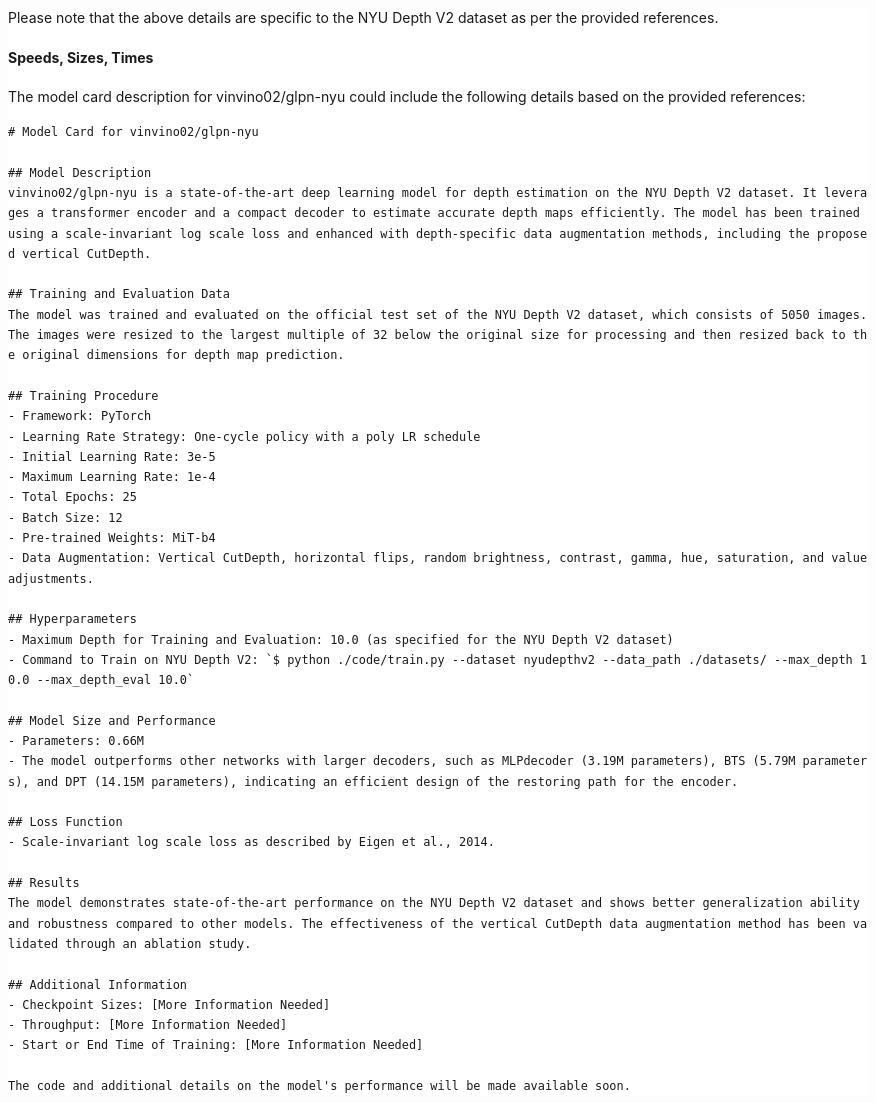 Please note that the above details are specific to the NYU Depth V2 dataset as per the provided references.

#### Speeds, Sizes, Times

The model card description for vinvino02/glpn-nyu could include the following details based on the provided references:

```
# Model Card for vinvino02/glpn-nyu

## Model Description
vinvino02/glpn-nyu is a state-of-the-art deep learning model for depth estimation on the NYU Depth V2 dataset. It leverages a transformer encoder and a compact decoder to estimate accurate depth maps efficiently. The model has been trained using a scale-invariant log scale loss and enhanced with depth-specific data augmentation methods, including the proposed vertical CutDepth.

## Training and Evaluation Data
The model was trained and evaluated on the official test set of the NYU Depth V2 dataset, which consists of 5050 images. The images were resized to the largest multiple of 32 below the original size for processing and then resized back to the original dimensions for depth map prediction.

## Training Procedure
- Framework: PyTorch
- Learning Rate Strategy: One-cycle policy with a poly LR schedule
- Initial Learning Rate: 3e-5
- Maximum Learning Rate: 1e-4
- Total Epochs: 25
- Batch Size: 12
- Pre-trained Weights: MiT-b4
- Data Augmentation: Vertical CutDepth, horizontal flips, random brightness, contrast, gamma, hue, saturation, and value adjustments.

## Hyperparameters
- Maximum Depth for Training and Evaluation: 10.0 (as specified for the NYU Depth V2 dataset)
- Command to Train on NYU Depth V2: `$ python ./code/train.py --dataset nyudepthv2 --data_path ./datasets/ --max_depth 10.0 --max_depth_eval 10.0`

## Model Size and Performance
- Parameters: 0.66M
- The model outperforms other networks with larger decoders, such as MLPdecoder (3.19M parameters), BTS (5.79M parameters), and DPT (14.15M parameters), indicating an efficient design of the restoring path for the encoder.

## Loss Function
- Scale-invariant log scale loss as described by Eigen et al., 2014.

## Results
The model demonstrates state-of-the-art performance on the NYU Depth V2 dataset and shows better generalization ability and robustness compared to other models. The effectiveness of the vertical CutDepth data augmentation method has been validated through an ablation study.

## Additional Information
- Checkpoint Sizes: [More Information Needed]
- Throughput: [More Information Needed]
- Start or End Time of Training: [More Information Needed]

The code and additional details on the model's performance will be made available soon.
```
